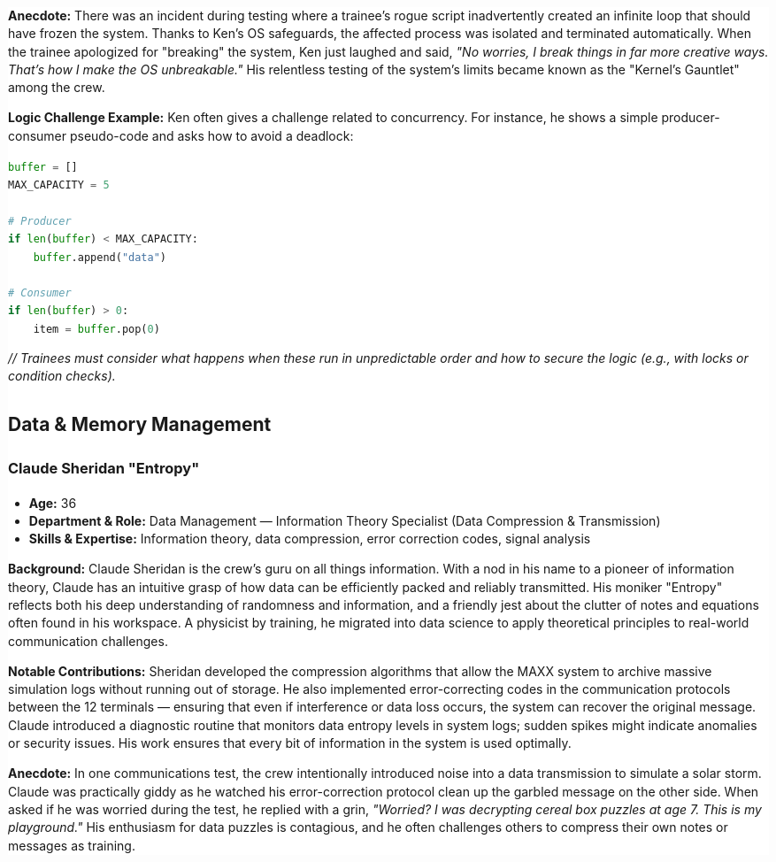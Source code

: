 **Anecdote:** There was an incident during testing where a trainee’s rogue script inadvertently created an infinite loop that should have frozen the system. Thanks to Ken’s OS safeguards, the affected process was isolated and terminated automatically. When the trainee apologized for "breaking" the system, Ken just laughed and said, *"No worries, I break things in far more creative ways. That’s how I make the OS unbreakable."* His relentless testing of the system’s limits became known as the "Kernel’s Gauntlet" among the crew.

**Logic Challenge Example:** Ken often gives a challenge related to concurrency. For instance, he shows a simple producer-consumer pseudo-code and asks how to avoid a deadlock:  
```python  
buffer = []  
MAX_CAPACITY = 5  

# Producer  
if len(buffer) < MAX_CAPACITY:  
    buffer.append("data")  

# Consumer  
if len(buffer) > 0:  
    item = buffer.pop(0)  
```  
*// Trainees must consider what happens when these run in unpredictable order and how to secure the logic (e.g., with locks or condition checks).*  

## Data & Memory Management

### Claude Sheridan "Entropy"
- **Age:** 36  
- **Department & Role:** Data Management — Information Theory Specialist (Data Compression & Transmission)  
- **Skills & Expertise:** Information theory, data compression, error correction codes, signal analysis  

**Background:** Claude Sheridan is the crew’s guru on all things information. With a nod in his name to a pioneer of information theory, Claude has an intuitive grasp of how data can be efficiently packed and reliably transmitted. His moniker "Entropy" reflects both his deep understanding of randomness and information, and a friendly jest about the clutter of notes and equations often found in his workspace. A physicist by training, he migrated into data science to apply theoretical principles to real-world communication challenges.

**Notable Contributions:** Sheridan developed the compression algorithms that allow the MAXX system to archive massive simulation logs without running out of storage. He also implemented error-correcting codes in the communication protocols between the 12 terminals — ensuring that even if interference or data loss occurs, the system can recover the original message. Claude introduced a diagnostic routine that monitors data entropy levels in system logs; sudden spikes might indicate anomalies or security issues. His work ensures that every bit of information in the system is used optimally.

**Anecdote:** In one communications test, the crew intentionally introduced noise into a data transmission to simulate a solar storm. Claude was practically giddy as he watched his error-correction protocol clean up the garbled message on the other side. When asked if he was worried during the test, he replied with a grin, *"Worried? I was decrypting cereal box puzzles at age 7. This is my playground."* His enthusiasm for data puzzles is contagious, and he often challenges others to compress their own notes or messages as training.
